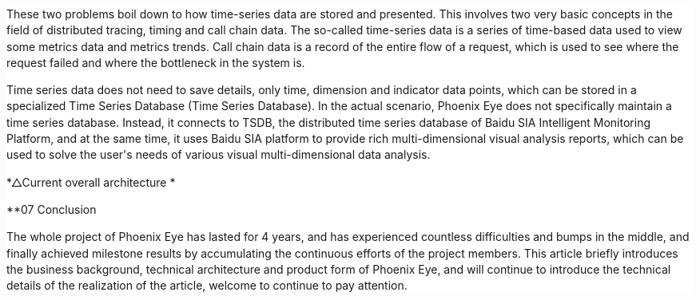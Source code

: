 These two problems boil down to how time-series data are stored and presented. This involves two very basic concepts in the field of distributed tracing, timing and call chain data. The so-called time-series data is a series of time-based data used to view some metrics data and metrics trends. Call chain data is a record of the entire flow of a request, which is used to see where the request failed and where the bottleneck in the system is.



Time series data does not need to save details, only time, dimension and indicator data points, which can be stored in a specialized Time Series Database (Time Series Database). In the actual scenario, Phoenix Eye does not specifically maintain a time series database. Instead, it connects to TSDB, the distributed time series database of Baidu SIA Intelligent Monitoring Platform, and at the same time, it uses Baidu SIA platform to provide rich multi-dimensional visual analysis reports, which can be used to solve the user's needs of various visual multi-dimensional data analysis.






*‍△Current overall architecture *



**07 Conclusion



The whole project of Phoenix Eye has lasted for 4 years, and has experienced countless difficulties and bumps in the middle, and finally achieved milestone results by accumulating the continuous efforts of the project members. This article briefly introduces the business background, technical architecture and product form of Phoenix Eye, and will continue to introduce the technical details of the realization of the article, welcome to continue to pay attention.